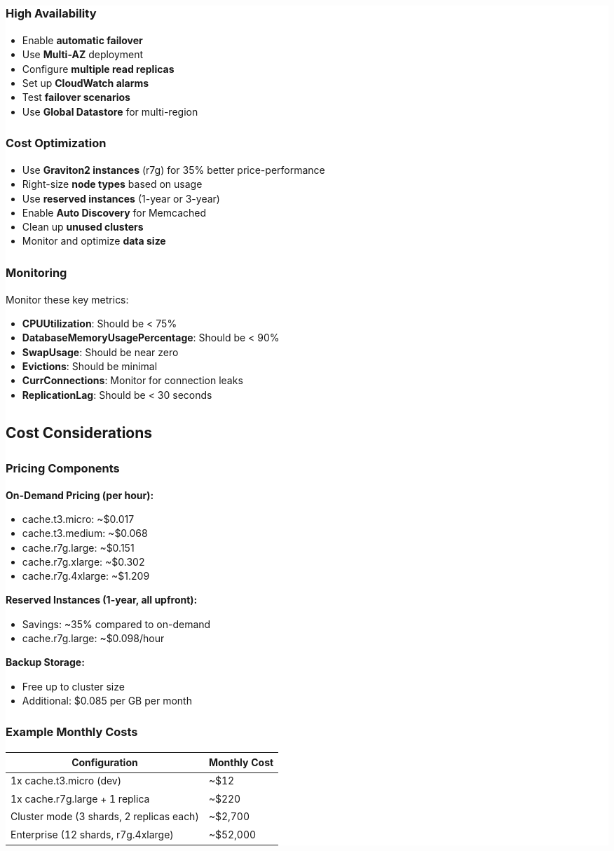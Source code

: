 ### High Availability

- Enable **automatic failover**
- Use **Multi-AZ** deployment
- Configure **multiple read replicas**
- Set up **CloudWatch alarms**
- Test **failover scenarios**
- Use **Global Datastore** for multi-region

### Cost Optimization

- Use **Graviton2 instances** (r7g) for 35% better price-performance
- Right-size **node types** based on usage
- Use **reserved instances** (1-year or 3-year)
- Enable **Auto Discovery** for Memcached
- Clean up **unused clusters**
- Monitor and optimize **data size**

### Monitoring

Monitor these key metrics:
- **CPUUtilization**: Should be < 75%
- **DatabaseMemoryUsagePercentage**: Should be < 90%
- **SwapUsage**: Should be near zero
- **Evictions**: Should be minimal
- **CurrConnections**: Monitor for connection leaks
- **ReplicationLag**: Should be < 30 seconds

## Cost Considerations

### Pricing Components

**On-Demand Pricing (per hour):**
- cache.t3.micro: ~$0.017
- cache.t3.medium: ~$0.068
- cache.r7g.large: ~$0.151
- cache.r7g.xlarge: ~$0.302
- cache.r7g.4xlarge: ~$1.209

**Reserved Instances (1-year, all upfront):**
- Savings: ~35% compared to on-demand
- cache.r7g.large: ~$0.098/hour

**Backup Storage:**
- Free up to cluster size
- Additional: $0.085 per GB per month

### Example Monthly Costs

| Configuration | Monthly Cost |
|--------------|--------------|
| 1x cache.t3.micro (dev) | ~$12 |
| 1x cache.r7g.large + 1 replica | ~$220 |
| Cluster mode (3 shards, 2 replicas each) | ~$2,700 |
| Enterprise (12 shards, r7g.4xlarge) | ~$52,000 |
